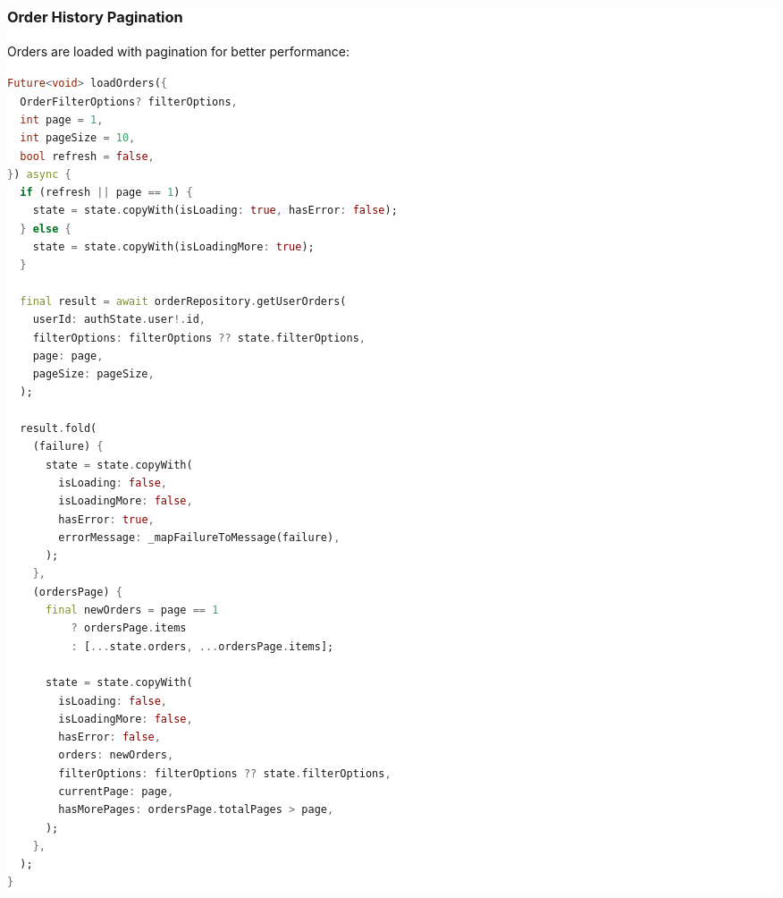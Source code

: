 ### Order History Pagination

Orders are loaded with pagination for better performance:

```dart
Future<void> loadOrders({
  OrderFilterOptions? filterOptions,
  int page = 1,
  int pageSize = 10,
  bool refresh = false,
}) async {
  if (refresh || page == 1) {
    state = state.copyWith(isLoading: true, hasError: false);
  } else {
    state = state.copyWith(isLoadingMore: true);
  }
  
  final result = await orderRepository.getUserOrders(
    userId: authState.user!.id,
    filterOptions: filterOptions ?? state.filterOptions,
    page: page,
    pageSize: pageSize,
  );
  
  result.fold(
    (failure) {
      state = state.copyWith(
        isLoading: false,
        isLoadingMore: false,
        hasError: true,
        errorMessage: _mapFailureToMessage(failure),
      );
    },
    (ordersPage) {
      final newOrders = page == 1
          ? ordersPage.items
          : [...state.orders, ...ordersPage.items];
          
      state = state.copyWith(
        isLoading: false,
        isLoadingMore: false,
        hasError: false,
        orders: newOrders,
        filterOptions: filterOptions ?? state.filterOptions,
        currentPage: page,
        hasMorePages: ordersPage.totalPages > page,
      );
    },
  );
}
```
